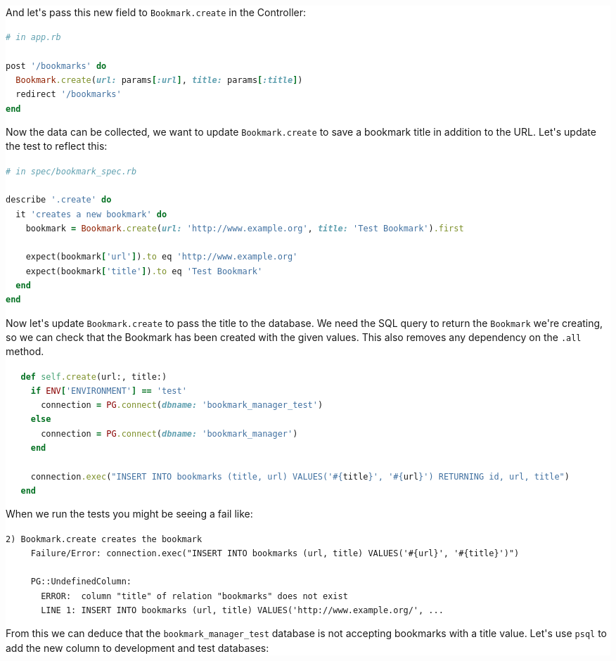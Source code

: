 And let's pass this new field to `Bookmark.create` in the Controller:

```ruby
# in app.rb

post '/bookmarks' do
  Bookmark.create(url: params[:url], title: params[:title])
  redirect '/bookmarks'
end
```

Now the data can be collected, we want to update `Bookmark.create` to save a bookmark title in addition to the URL. Let's update the test to reflect this:

```ruby
# in spec/bookmark_spec.rb

describe '.create' do
  it 'creates a new bookmark' do
    bookmark = Bookmark.create(url: 'http://www.example.org', title: 'Test Bookmark').first

    expect(bookmark['url']).to eq 'http://www.example.org'
    expect(bookmark['title']).to eq 'Test Bookmark'
  end
end
```

Now let's update `Bookmark.create` to pass the title to the database. We need the SQL query to return the `Bookmark` we're creating, so we can check that the Bookmark has been created with the given values. This also removes any dependency on the `.all` method.

```ruby
   def self.create(url:, title:)
     if ENV['ENVIRONMENT'] == 'test'
       connection = PG.connect(dbname: 'bookmark_manager_test')
     else
       connection = PG.connect(dbname: 'bookmark_manager')
     end

     connection.exec("INSERT INTO bookmarks (title, url) VALUES('#{title}', '#{url}') RETURNING id, url, title")
   end
```

When we run the tests you might be seeing a fail like:
```
2) Bookmark.create creates the bookmark
     Failure/Error: connection.exec("INSERT INTO bookmarks (url, title) VALUES('#{url}', '#{title}')")

     PG::UndefinedColumn:
       ERROR:  column "title" of relation "bookmarks" does not exist
       LINE 1: INSERT INTO bookmarks (url, title) VALUES('http://www.example.org/', ...
```

From this we can deduce that the `bookmark_manager_test` database is not accepting bookmarks with a title value. Let's use `psql` to add the new column to development and test databases:
